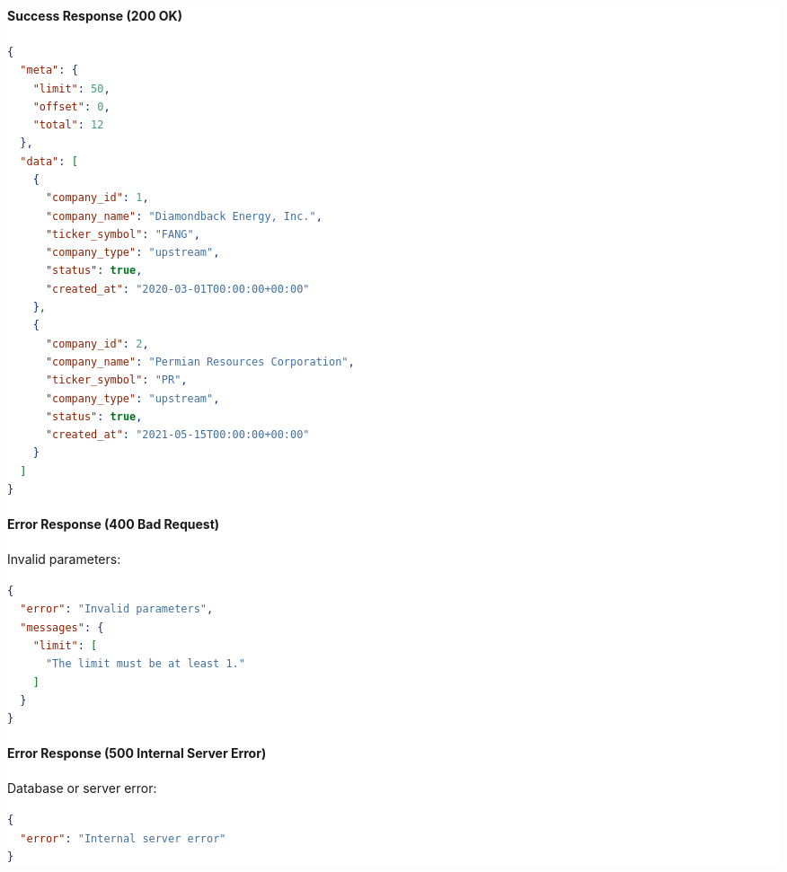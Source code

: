 #### Success Response (200 OK)

```json
{
  "meta": {
    "limit": 50,
    "offset": 0,
    "total": 12
  },
  "data": [
    {
      "company_id": 1,
      "company_name": "Diamondback Energy, Inc.",
      "ticker_symbol": "FANG",
      "company_type": "upstream",
      "status": true,
      "created_at": "2020-03-01T00:00:00+00:00"
    },
    {
      "company_id": 2,
      "company_name": "Permian Resources Corporation",
      "ticker_symbol": "PR",
      "company_type": "upstream",
      "status": true,
      "created_at": "2021-05-15T00:00:00+00:00"
    }
  ]
}
```

#### Error Response (400 Bad Request)

Invalid parameters:

```json
{
  "error": "Invalid parameters",
  "messages": {
    "limit": [
      "The limit must be at least 1."
    ]
  }
}
```

#### Error Response (500 Internal Server Error)

Database or server error:

```json
{
  "error": "Internal server error"
}
```
